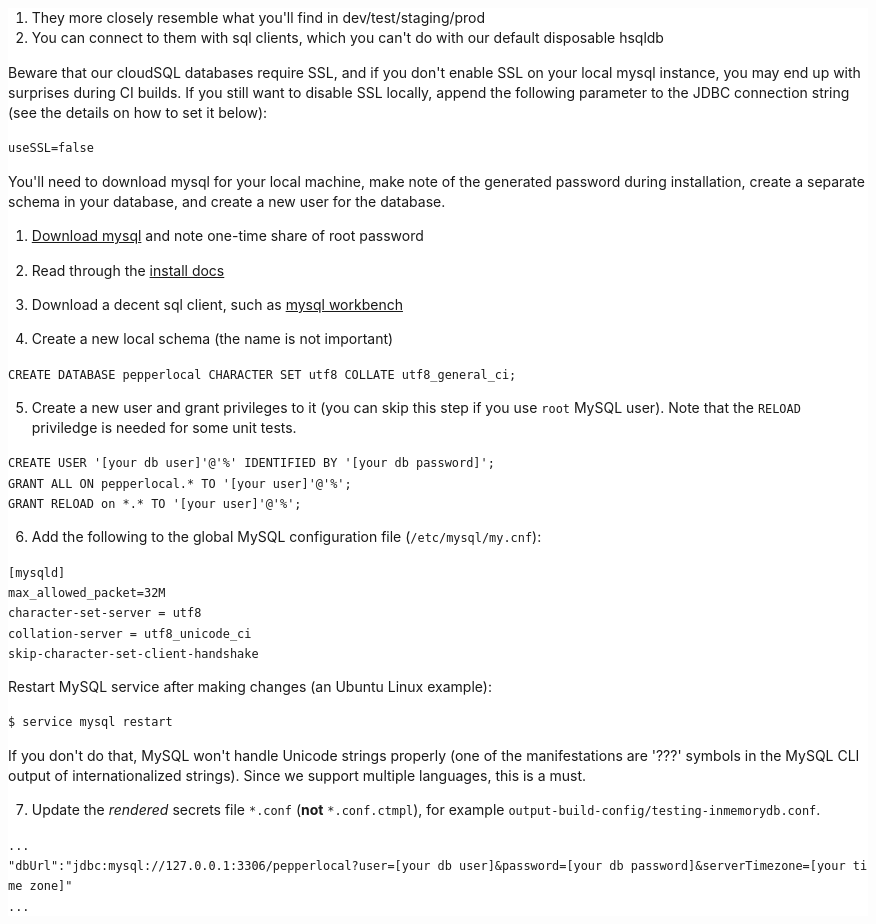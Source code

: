 1. They more closely resemble what you'll find in dev/test/staging/prod
2. You can connect to them with sql clients, which you can't do with our default disposable hsqldb

Beware that our cloudSQL databases require SSL, and if you don't enable SSL on your local mysql instance, you may
end up with surprises during CI builds. If you still want to disable SSL locally, append the following parameter to the
JDBC connection string (see the details on how to set it below):

`useSSL=false`

You'll need to download mysql for your local machine, make note of the generated password during installation,
create a separate schema in your database, and create a new user for the database.

1. [Download mysql](https://dev.mysql.com/downloads/mysql/) and note one-time share of root password

2. Read through the [install docs](https://dev.mysql.com/doc/refman/5.7/en/osx-installation-launchd.html)

3. Download a decent sql client, such as [mysql workbench](https://www.mysql.com/products/workbench)

4. Create a new local schema (the name is not important)
```
CREATE DATABASE pepperlocal CHARACTER SET utf8 COLLATE utf8_general_ci;
```

5. Create a new user and grant privileges to it (you can skip this step if you use `root` MySQL user).
Note that the `RELOAD` priviledge is needed for some unit tests.
```
CREATE USER '[your db user]'@'%' IDENTIFIED BY '[your db password]';
GRANT ALL ON pepperlocal.* TO '[your user]'@'%';
GRANT RELOAD on *.* TO '[your user]'@'%';
```

6. Add the following to the global MySQL configuration file (`/etc/mysql/my.cnf`):
```
[mysqld]
max_allowed_packet=32M
character-set-server = utf8
collation-server = utf8_unicode_ci
skip-character-set-client-handshake
```
Restart MySQL service after making changes (an Ubuntu Linux example):
```
$ service mysql restart
```

If you don't do that, MySQL won't handle Unicode strings properly (one of the manifestations are '???' symbols in the
MySQL CLI output of internationalized strings). Since we support multiple languages, this is a must.

7. Update the _rendered_ secrets file `*.conf` (**not** `*.conf.ctmpl`), for example `output-build-config/testing-inmemorydb.conf`.
```
...
"dbUrl":"jdbc:mysql://127.0.0.1:3306/pepperlocal?user=[your db user]&password=[your db password]&serverTimezone=[your time zone]"
...
```


[pubsub]: https://cloud.google.com/pubsub/docs/emulator
[gcloud-install]: https://cloud.google.com/sdk/docs
[docker-install]: https://docs.docker.com/install
[dockerhub]: https://hub.docker.com
[vault-dl]: https://www.vaultproject.io/downloads.html
[gh-vault]: https://broadinstitute.atlassian.net/wiki/spaces/DO/pages/113874856/Vault